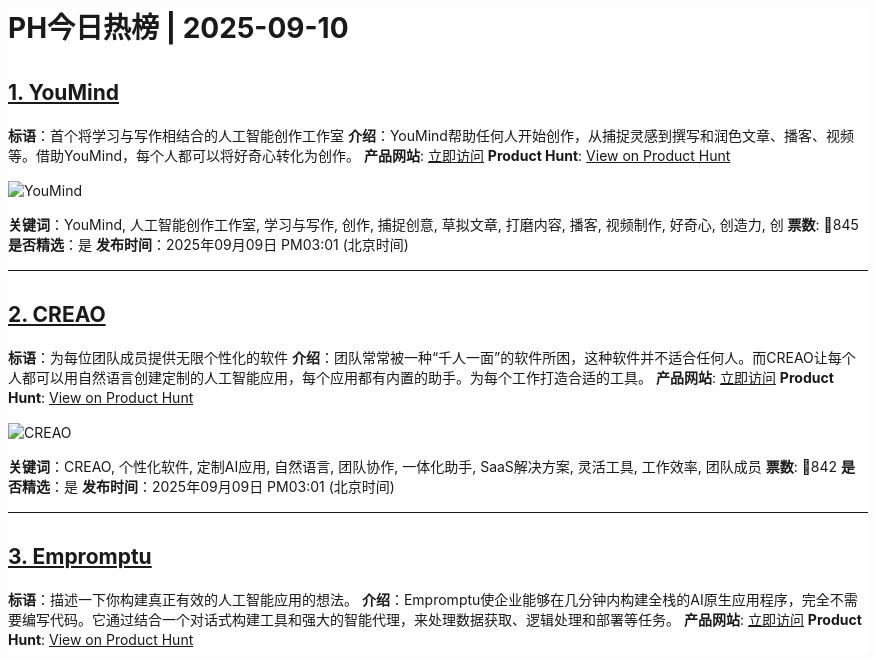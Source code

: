 # PH今日热榜 | 2025-09-10

## [1. YouMind](https://www.producthunt.com/products/youmind?utm_campaign=producthunt-api&utm_medium=api-v2&utm_source=Application%3A+decohack+%28ID%3A+172745%29)
**标语**：首个将学习与写作相结合的人工智能创作工作室
**介绍**：YouMind帮助任何人开始创作，从捕捉灵感到撰写和润色文章、播客、视频等。借助YouMind，每个人都可以将好奇心转化为创作。
**产品网站**: [立即访问](https://www.producthunt.com/r/7E5DIGQSMJROEQ?utm_campaign=producthunt-api&utm_medium=api-v2&utm_source=Application%3A+decohack+%28ID%3A+172745%29)
**Product Hunt**: [View on Product Hunt](https://www.producthunt.com/products/youmind?utm_campaign=producthunt-api&utm_medium=api-v2&utm_source=Application%3A+decohack+%28ID%3A+172745%29)

![YouMind](https://ph-files.imgix.net/83c24f7f-aeac-4d64-8229-6b5c90b21a06.png?auto=format)

**关键词**：YouMind, 人工智能创作工作室, 学习与写作, 创作, 捕捉创意, 草拟文章, 打磨内容, 播客, 视频制作, 好奇心, 创造力, 创
**票数**: 🔺845
**是否精选**：是
**发布时间**：2025年09月09日 PM03:01 (北京时间)

---

## [2. CREAO](https://www.producthunt.com/products/creao-ai?utm_campaign=producthunt-api&utm_medium=api-v2&utm_source=Application%3A+decohack+%28ID%3A+172745%29)
**标语**：为每位团队成员提供无限个性化的软件
**介绍**：团队常常被一种“千人一面”的软件所困，这种软件并不适合任何人。而CREAO让每个人都可以用自然语言创建定制的人工智能应用，每个应用都有内置的助手。为每个工作打造合适的工具。
**产品网站**: [立即访问](https://www.producthunt.com/r/E4IEGOFDEOS2HY?utm_campaign=producthunt-api&utm_medium=api-v2&utm_source=Application%3A+decohack+%28ID%3A+172745%29)
**Product Hunt**: [View on Product Hunt](https://www.producthunt.com/products/creao-ai?utm_campaign=producthunt-api&utm_medium=api-v2&utm_source=Application%3A+decohack+%28ID%3A+172745%29)

![CREAO](https://ph-files.imgix.net/0164f3b5-6132-4f6e-aea2-447959f26f17.png?auto=format)

**关键词**：CREAO, 个性化软件, 定制AI应用, 自然语言, 团队协作, 一体化助手, SaaS解决方案, 灵活工具, 工作效率, 团队成员
**票数**: 🔺842
**是否精选**：是
**发布时间**：2025年09月09日 PM03:01 (北京时间)

---

## [3. Empromptu](https://www.producthunt.com/products/empromptu?utm_campaign=producthunt-api&utm_medium=api-v2&utm_source=Application%3A+decohack+%28ID%3A+172745%29)
**标语**：描述一下你构建真正有效的人工智能应用的想法。
**介绍**：Empromptu使企业能够在几分钟内构建全栈的AI原生应用程序，完全不需要编写代码。它通过结合一个对话式构建工具和强大的智能代理，来处理数据获取、逻辑处理和部署等任务。
**产品网站**: [立即访问](https://www.producthunt.com/r/IAUBDRLJ3PVR5S?utm_campaign=producthunt-api&utm_medium=api-v2&utm_source=Application%3A+decohack+%28ID%3A+172745%29)
**Product Hunt**: [View on Product Hunt](https://www.producthunt.com/products/empromptu?utm_campaign=producthunt-api&utm_medium=api-v2&utm_source=Application%3A+decohack+%28ID%3A+172745%29)
